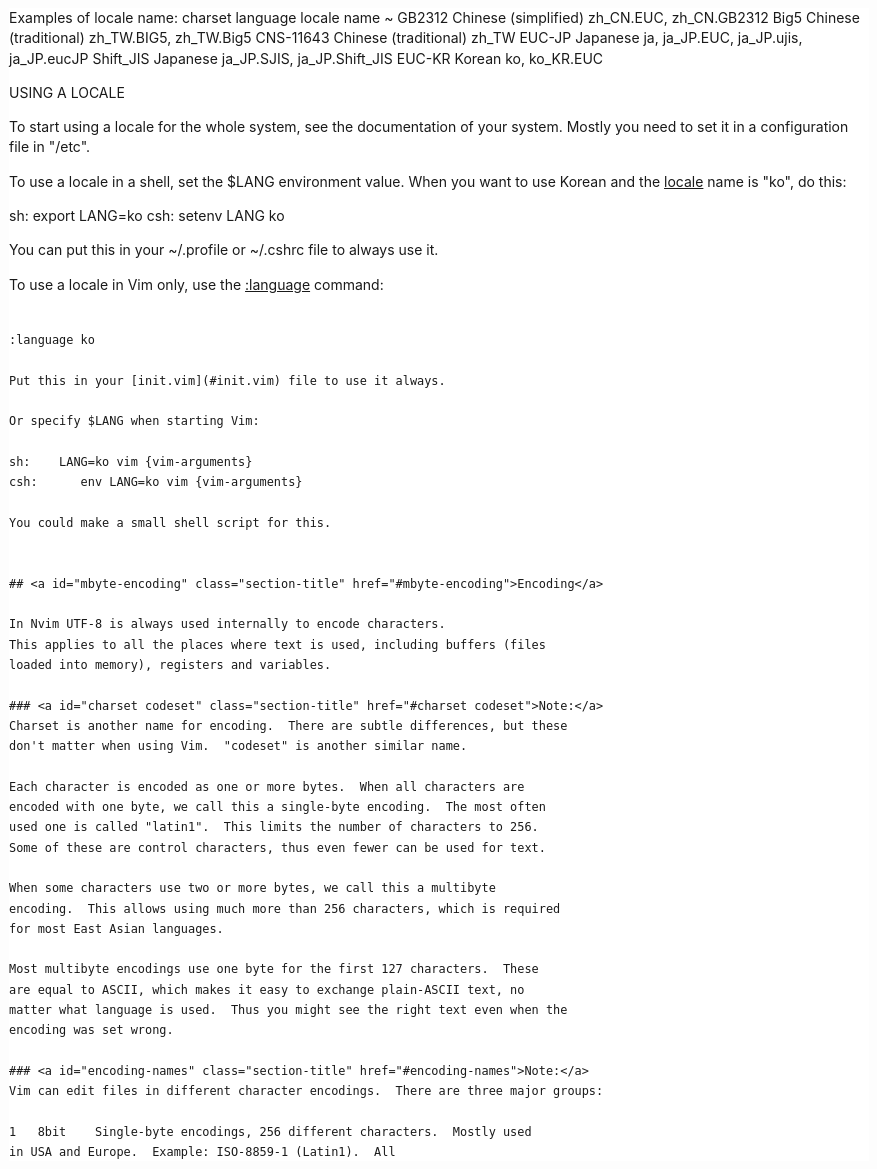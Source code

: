 Examples of locale name:
charset	    language		  locale name ~
GB2312	    Chinese (simplified)  zh_CN.EUC, zh_CN.GB2312
Big5	    Chinese (traditional) zh_TW.BIG5, zh_TW.Big5
CNS-11643	    Chinese (traditional) zh_TW
EUC-JP	    Japanese		  ja, ja_JP.EUC, ja_JP.ujis, ja_JP.eucJP
Shift_JIS	    Japanese		  ja_JP.SJIS, ja_JP.Shift_JIS
EUC-KR	    Korean		  ko, ko_KR.EUC


USING A LOCALE

To start using a locale for the whole system, see the documentation of your
system.  Mostly you need to set it in a configuration file in "/etc".

To use a locale in a shell, set the $LANG environment value.  When you want to
use Korean and the [locale](#locale) name is "ko", do this:

sh:    export LANG=ko
csh:   setenv LANG ko

You can put this in your ~/.profile or ~/.cshrc file to always use it.

To use a locale in Vim only, use the [:language](#:language) command:
```

:language ko

Put this in your [init.vim](#init.vim) file to use it always.

Or specify $LANG when starting Vim:

sh:    LANG=ko vim {vim-arguments}
csh:	  env LANG=ko vim {vim-arguments}

You could make a small shell script for this.


## <a id="mbyte-encoding" class="section-title" href="#mbyte-encoding">Encoding</a> 

In Nvim UTF-8 is always used internally to encode characters.
This applies to all the places where text is used, including buffers (files
loaded into memory), registers and variables.

### <a id="charset codeset" class="section-title" href="#charset codeset">Note:</a>
Charset is another name for encoding.  There are subtle differences, but these
don't matter when using Vim.  "codeset" is another similar name.

Each character is encoded as one or more bytes.  When all characters are
encoded with one byte, we call this a single-byte encoding.  The most often
used one is called "latin1".  This limits the number of characters to 256.
Some of these are control characters, thus even fewer can be used for text.

When some characters use two or more bytes, we call this a multibyte
encoding.  This allows using much more than 256 characters, which is required
for most East Asian languages.

Most multibyte encodings use one byte for the first 127 characters.  These
are equal to ASCII, which makes it easy to exchange plain-ASCII text, no
matter what language is used.  Thus you might see the right text even when the
encoding was set wrong.

### <a id="encoding-names" class="section-title" href="#encoding-names">Note:</a>
Vim can edit files in different character encodings.  There are three major groups:

1   8bit	Single-byte encodings, 256 different characters.  Mostly used
in USA and Europe.  Example: ISO-8859-1 (Latin1).  All
```
